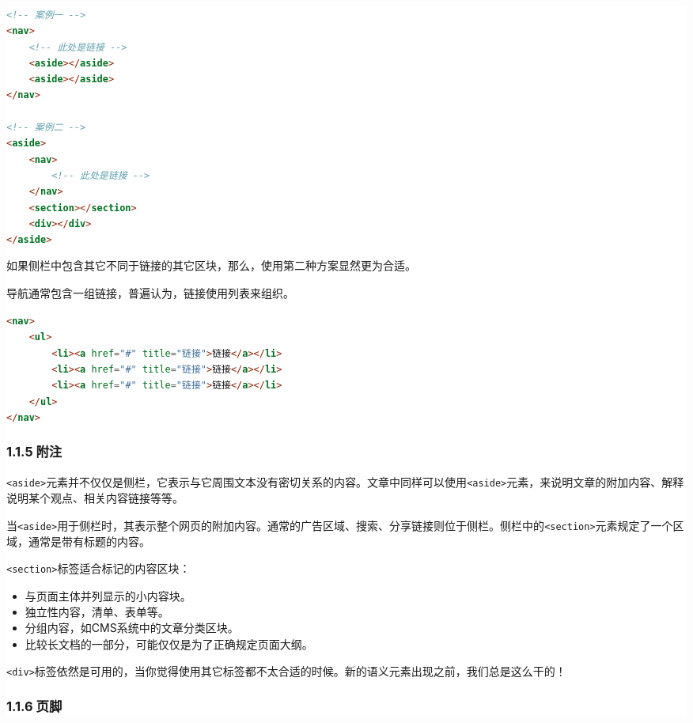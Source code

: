 ```html
<!-- 案例一 -->
<nav>
    <!-- 此处是链接 -->
    <aside></aside>
    <aside></aside>
</nav>

<!-- 案例二 -->
<aside>
	<nav>
    	<!-- 此处是链接 -->
    </nav>
    <section></section>
    <div></div>
</aside>
```

如果侧栏中包含其它不同于链接的其它区块，那么，使用第二种方案显然更为合适。



导航通常包含一组链接，普遍认为，链接使用列表来组织。

```html
<nav>
	<ul>
        <li><a href="#" title="链接">链接</a></li>
        <li><a href="#" title="链接">链接</a></li>
        <li><a href="#" title="链接">链接</a></li>
    </ul>
</nav>
```



### 1.1.5 附注

`<aside>`元素并不仅仅是侧栏，它表示与它周围文本没有密切关系的内容。文章中同样可以使用`<aside>`元素，来说明文章的附加内容、解释说明某个观点、相关内容链接等等。



当`<aside>`用于侧栏时，其表示整个网页的附加内容。通常的广告区域、搜索、分享链接则位于侧栏。侧栏中的`<section>`元素规定了一个区域，通常是带有标题的内容。



`<section>`标签适合标记的内容区块：

* 与页面主体并列显示的小内容块。
* 独立性内容，清单、表单等。
* 分组内容，如CMS系统中的文章分类区块。
* 比较长文档的一部分，可能仅仅是为了正确规定页面大纲。



`<div>`标签依然是可用的，当你觉得使用其它标签都不太合适的时候。新的语义元素出现之前，我们总是这么干的！



### 1.1.6 页脚
